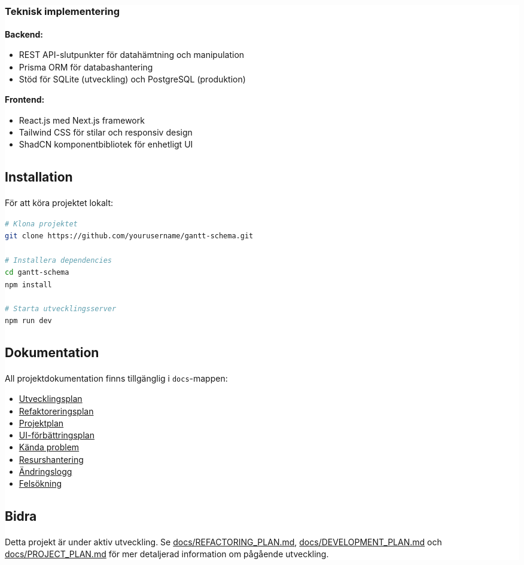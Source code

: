 ### Teknisk implementering

**Backend:**
- REST API-slutpunkter för datahämtning och manipulation
- Prisma ORM för databashantering
- Stöd för SQLite (utveckling) och PostgreSQL (produktion)

**Frontend:**
- React.js med Next.js framework
- Tailwind CSS för stilar och responsiv design
- ShadCN komponentbibliotek för enhetligt UI

## Installation

För att köra projektet lokalt:

```bash
# Klona projektet
git clone https://github.com/yourusername/gantt-schema.git

# Installera dependencies
cd gantt-schema
npm install

# Starta utvecklingsserver
npm run dev
```

## Dokumentation

All projektdokumentation finns tillgänglig i `docs`-mappen:

- [Utvecklingsplan](./docs/DEVELOPMENT_PLAN.md)
- [Refaktoreringsplan](./docs/REFACTORING_PLAN.md)
- [Projektplan](./docs/PROJECT_PLAN.md)
- [UI-förbättringsplan](./docs/UI_IMPROVEMENT_PLAN.md)
- [Kända problem](./docs/known_issues.md)
- [Resurshantering](./docs/resource_management.md)
- [Ändringslogg](./docs/CHANGELOG.md)
- [Felsökning](./docs/TROUBLESHOOTING.md)

## Bidra

Detta projekt är under aktiv utveckling. Se [docs/REFACTORING_PLAN.md](./docs/REFACTORING_PLAN.md), [docs/DEVELOPMENT_PLAN.md](./docs/DEVELOPMENT_PLAN.md) och [docs/PROJECT_PLAN.md](./docs/PROJECT_PLAN.md) för mer detaljerad information om pågående utveckling. 